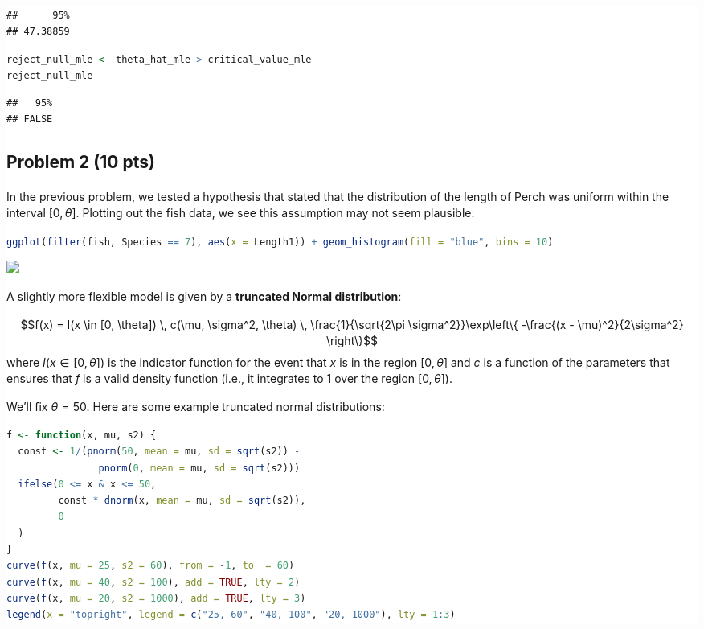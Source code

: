     ##      95% 
    ## 47.38859

``` r
reject_null_mle <- theta_hat_mle > critical_value_mle
reject_null_mle
```

    ##   95% 
    ## FALSE

## Problem 2 (10 pts)

In the previous problem, we tested a hypothesis that stated that the
distribution of the length of Perch was uniform within the interval
$[0, \theta]$. Plotting out the fish data, we see this assumption may
not seem plausible:

``` r
ggplot(filter(fish, Species == 7), aes(x = Length1)) + geom_histogram(fill = "blue", bins = 10)
```

![](HW03_files/figure-gfm/unnamed-chunk-7-1.png)

A slightly more flexible model is given by a **truncated Normal
distribution**:

$$f(x) = I(x \in [0, \theta]) \, c(\mu, \sigma^2, \theta) \, \frac{1}{\sqrt{2\pi \sigma^2}}\exp\left\{ -\frac{(x - \mu)^2}{2\sigma^2} \right\}$$
where $I(x \in [0, \theta])$ is the indicator function for the event
that $x$ is in the region $[0, \theta]$ and $c$ is a function of the
parameters that ensures that $f$ is a valid density function (i.e., it
integrates to 1 over the region $[0, \theta]$).

We’ll fix $\theta = 50$. Here are some example truncated normal
distributions:

``` r
f <- function(x, mu, s2) { 
  const <- 1/(pnorm(50, mean = mu, sd = sqrt(s2)) -
                pnorm(0, mean = mu, sd = sqrt(s2)))
  ifelse(0 <= x & x <= 50,
         const * dnorm(x, mean = mu, sd = sqrt(s2)),
         0
  )  
}
curve(f(x, mu = 25, s2 = 60), from = -1, to  = 60)
curve(f(x, mu = 40, s2 = 100), add = TRUE, lty = 2)
curve(f(x, mu = 20, s2 = 1000), add = TRUE, lty = 3)
legend(x = "topright", legend = c("25, 60", "40, 100", "20, 1000"), lty = 1:3)
```
